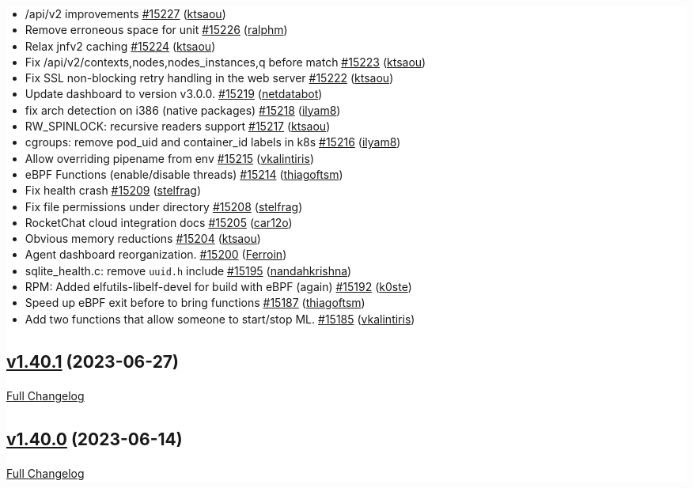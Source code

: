 - /api/v2 improvements [\#15227](https://github.com/netdata/netdata/pull/15227) ([ktsaou](https://github.com/ktsaou))
- Remove erroneous space for unit [\#15226](https://github.com/netdata/netdata/pull/15226) ([ralphm](https://github.com/ralphm))
- Relax jnfv2 caching [\#15224](https://github.com/netdata/netdata/pull/15224) ([ktsaou](https://github.com/ktsaou))
- Fix /api/v2/contexts,nodes,nodes\_instances,q before match [\#15223](https://github.com/netdata/netdata/pull/15223) ([ktsaou](https://github.com/ktsaou))
- Fix SSL non-blocking retry handling in the web server [\#15222](https://github.com/netdata/netdata/pull/15222) ([ktsaou](https://github.com/ktsaou))
- Update dashboard to version v3.0.0. [\#15219](https://github.com/netdata/netdata/pull/15219) ([netdatabot](https://github.com/netdatabot))
- fix arch detection on i386 \(native packages\) [\#15218](https://github.com/netdata/netdata/pull/15218) ([ilyam8](https://github.com/ilyam8))
- RW\_SPINLOCK: recursive readers support [\#15217](https://github.com/netdata/netdata/pull/15217) ([ktsaou](https://github.com/ktsaou))
- cgroups: remove pod\_uid and container\_id labels in k8s [\#15216](https://github.com/netdata/netdata/pull/15216) ([ilyam8](https://github.com/ilyam8))
- Allow overriding pipename from env [\#15215](https://github.com/netdata/netdata/pull/15215) ([vkalintiris](https://github.com/vkalintiris))
- eBPF Functions \(enable/disable threads\) [\#15214](https://github.com/netdata/netdata/pull/15214) ([thiagoftsm](https://github.com/thiagoftsm))
- Fix health crash [\#15209](https://github.com/netdata/netdata/pull/15209) ([stelfrag](https://github.com/stelfrag))
- Fix file permissions under directory [\#15208](https://github.com/netdata/netdata/pull/15208) ([stelfrag](https://github.com/stelfrag))
- RocketChat cloud integration docs [\#15205](https://github.com/netdata/netdata/pull/15205) ([car12o](https://github.com/car12o))
- Obvious memory reductions [\#15204](https://github.com/netdata/netdata/pull/15204) ([ktsaou](https://github.com/ktsaou))
- Agent dashboard reorganization. [\#15200](https://github.com/netdata/netdata/pull/15200) ([Ferroin](https://github.com/Ferroin))
- sqlite\_health.c: remove `uuid.h` include [\#15195](https://github.com/netdata/netdata/pull/15195) ([nandahkrishna](https://github.com/nandahkrishna))
- RPM: Added elfutils-libelf-devel for build with eBPF \(again\) [\#15192](https://github.com/netdata/netdata/pull/15192) ([k0ste](https://github.com/k0ste))
- Speed up eBPF exit before to bring functions [\#15187](https://github.com/netdata/netdata/pull/15187) ([thiagoftsm](https://github.com/thiagoftsm))
- Add two functions that allow someone to start/stop ML. [\#15185](https://github.com/netdata/netdata/pull/15185) ([vkalintiris](https://github.com/vkalintiris))

## [v1.40.1](https://github.com/netdata/netdata/tree/v1.40.1) (2023-06-27)

[Full Changelog](https://github.com/netdata/netdata/compare/v1.40.0...v1.40.1)

## [v1.40.0](https://github.com/netdata/netdata/tree/v1.40.0) (2023-06-14)

[Full Changelog](https://github.com/netdata/netdata/compare/v1.39.1...v1.40.0)
